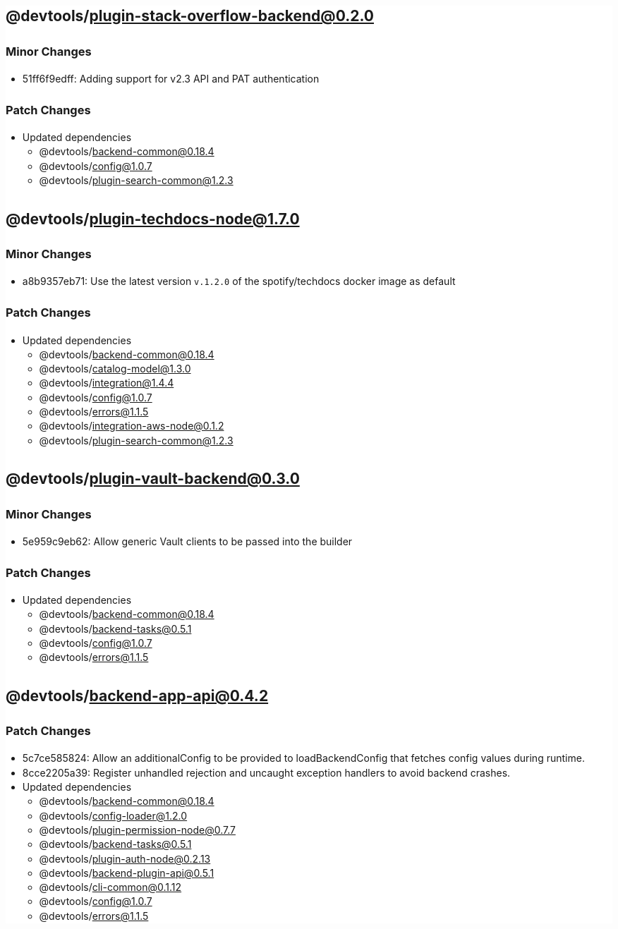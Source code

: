 ## @devtools/plugin-stack-overflow-backend@0.2.0

### Minor Changes

- 51ff6f9edff: Adding support for v2.3 API and PAT authentication

### Patch Changes

- Updated dependencies
  - @devtools/backend-common@0.18.4
  - @devtools/config@1.0.7
  - @devtools/plugin-search-common@1.2.3

## @devtools/plugin-techdocs-node@1.7.0

### Minor Changes

- a8b9357eb71: Use the latest version `v.1.2.0` of the spotify/techdocs docker image as default

### Patch Changes

- Updated dependencies
  - @devtools/backend-common@0.18.4
  - @devtools/catalog-model@1.3.0
  - @devtools/integration@1.4.4
  - @devtools/config@1.0.7
  - @devtools/errors@1.1.5
  - @devtools/integration-aws-node@0.1.2
  - @devtools/plugin-search-common@1.2.3

## @devtools/plugin-vault-backend@0.3.0

### Minor Changes

- 5e959c9eb62: Allow generic Vault clients to be passed into the builder

### Patch Changes

- Updated dependencies
  - @devtools/backend-common@0.18.4
  - @devtools/backend-tasks@0.5.1
  - @devtools/config@1.0.7
  - @devtools/errors@1.1.5

## @devtools/backend-app-api@0.4.2

### Patch Changes

- 5c7ce585824: Allow an additionalConfig to be provided to loadBackendConfig that fetches config values during runtime.
- 8cce2205a39: Register unhandled rejection and uncaught exception handlers to avoid backend crashes.
- Updated dependencies
  - @devtools/backend-common@0.18.4
  - @devtools/config-loader@1.2.0
  - @devtools/plugin-permission-node@0.7.7
  - @devtools/backend-tasks@0.5.1
  - @devtools/plugin-auth-node@0.2.13
  - @devtools/backend-plugin-api@0.5.1
  - @devtools/cli-common@0.1.12
  - @devtools/config@1.0.7
  - @devtools/errors@1.1.5